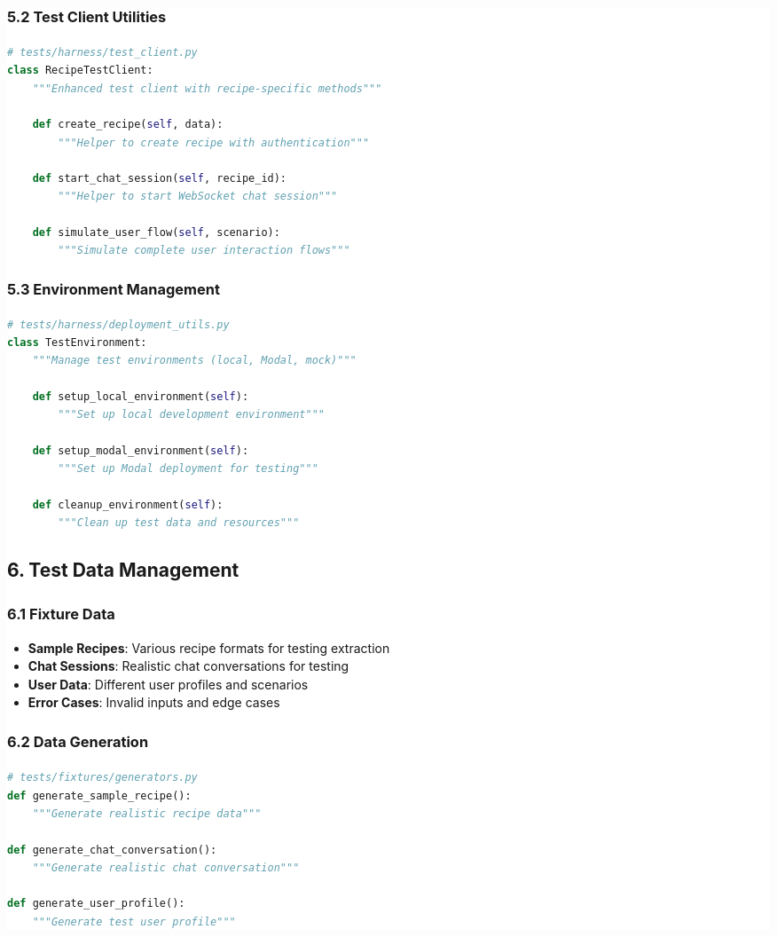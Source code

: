 ### 5.2 Test Client Utilities
```python
# tests/harness/test_client.py
class RecipeTestClient:
    """Enhanced test client with recipe-specific methods"""
    
    def create_recipe(self, data):
        """Helper to create recipe with authentication"""
    
    def start_chat_session(self, recipe_id):
        """Helper to start WebSocket chat session"""
    
    def simulate_user_flow(self, scenario):
        """Simulate complete user interaction flows"""
```

### 5.3 Environment Management
```python
# tests/harness/deployment_utils.py
class TestEnvironment:
    """Manage test environments (local, Modal, mock)"""
    
    def setup_local_environment(self):
        """Set up local development environment"""
    
    def setup_modal_environment(self):
        """Set up Modal deployment for testing"""
    
    def cleanup_environment(self):
        """Clean up test data and resources"""
```

## 6. Test Data Management

### 6.1 Fixture Data
- **Sample Recipes**: Various recipe formats for testing extraction
- **Chat Sessions**: Realistic chat conversations for testing
- **User Data**: Different user profiles and scenarios
- **Error Cases**: Invalid inputs and edge cases

### 6.2 Data Generation
```python
# tests/fixtures/generators.py
def generate_sample_recipe():
    """Generate realistic recipe data"""
    
def generate_chat_conversation():
    """Generate realistic chat conversation"""
    
def generate_user_profile():
    """Generate test user profile"""
```
